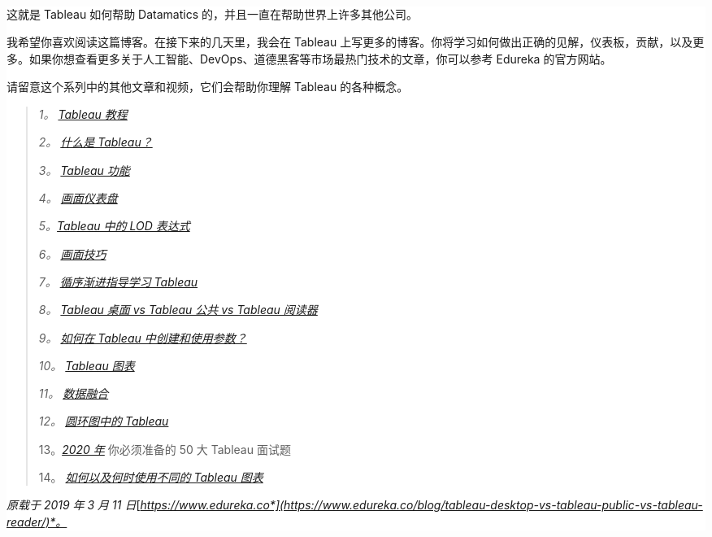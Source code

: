这就是 Tableau 如何帮助 Datamatics 的，并且一直在帮助世界上许多其他公司。

我希望你喜欢阅读这篇博客。在接下来的几天里，我会在 Tableau 上写更多的博客。你将学习如何做出正确的见解，仪表板，贡献，以及更多。如果你想查看更多关于人工智能、DevOps、道德黑客等市场最热门技术的文章，你可以参考 Edureka 的官方网站。

请留意这个系列中的其他文章和视频，它们会帮助你理解 Tableau 的各种概念。

> *1。* [*Tableau 教程*](/edureka/tableau-tutorial-37d2d6a9684b)
> 
> *2。* [*什么是 Tableau？*](/edureka/what-is-tableau-1d9f4c641601)
> 
> *3。* [*Tableau 功能*](/edureka/tableau-functions-ce794b10e588)
> 
> *4。* [*画面仪表盘*](/edureka/tableau-dashboards-3e19dd713bc7)
> 
> *5。*[*Tableau 中的 LOD 表达式*](/edureka/tableau-lod-2f650ca1503d)
> 
> *6。* [*画面技巧*](/edureka/tableau-tips-and-tricks-a18bf8991afc)
> 
> *7。* [*循序渐进指导学习 Tableau*](/edureka/tableau-public-942228327953)
> 
> *8。* [*Tableau 桌面 vs Tableau 公共 vs Tableau 阅读器*](/edureka/tableau-desktop-vs-tableau-public-vs-tableau-reader-fbb2a3aa0bac)
> 
> *9。* [*如何在 Tableau 中创建和使用参数？*](/edureka/parameters-in-tableau-ac552e6b0cde-ac552e6b0cde)
> 
> *10。* [*Tableau 图表*](/edureka/tableau-charts-111758e2ea97)
> 
> *11。* [*数据融合*](/edureka/tableau-lod-2f650ca1503d)
> 
> *12。* [*圆环图中的 Tableau*](/edureka/donut-chart-in-tableau-a2e6fadf6534)
> 
> 13。[*2020 年*](/edureka/tableau-interview-questions-and-answers-4f80523527d) 你必须准备的 50 大 Tableau 面试题
> 
> 14。 [*如何以及何时使用不同的 Tableau 图表*](/edureka/tableau-charts-111758e2ea97)

*原载于 2019 年 3 月 11 日*[*https://www.edureka.co*](https://www.edureka.co/blog/tableau-desktop-vs-tableau-public-vs-tableau-reader/)*。*